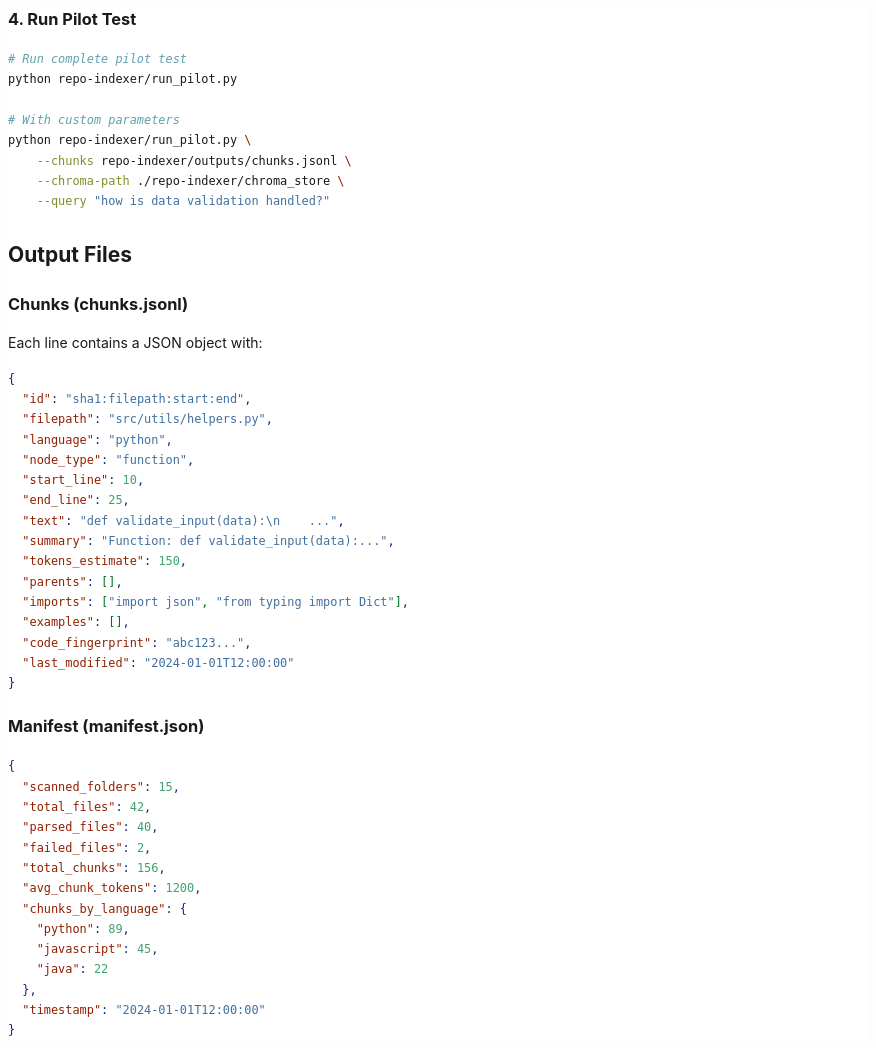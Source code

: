 ### 4. Run Pilot Test

```bash
# Run complete pilot test
python repo-indexer/run_pilot.py

# With custom parameters
python repo-indexer/run_pilot.py \
    --chunks repo-indexer/outputs/chunks.jsonl \
    --chroma-path ./repo-indexer/chroma_store \
    --query "how is data validation handled?"
```

## Output Files

### Chunks (chunks.jsonl)
Each line contains a JSON object with:
```json
{
  "id": "sha1:filepath:start:end",
  "filepath": "src/utils/helpers.py",
  "language": "python",
  "node_type": "function",
  "start_line": 10,
  "end_line": 25,
  "text": "def validate_input(data):\n    ...",
  "summary": "Function: def validate_input(data):...",
  "tokens_estimate": 150,
  "parents": [],
  "imports": ["import json", "from typing import Dict"],
  "examples": [],
  "code_fingerprint": "abc123...",
  "last_modified": "2024-01-01T12:00:00"
}
```

### Manifest (manifest.json)
```json
{
  "scanned_folders": 15,
  "total_files": 42,
  "parsed_files": 40,
  "failed_files": 2,
  "total_chunks": 156,
  "avg_chunk_tokens": 1200,
  "chunks_by_language": {
    "python": 89,
    "javascript": 45,
    "java": 22
  },
  "timestamp": "2024-01-01T12:00:00"
}
```
